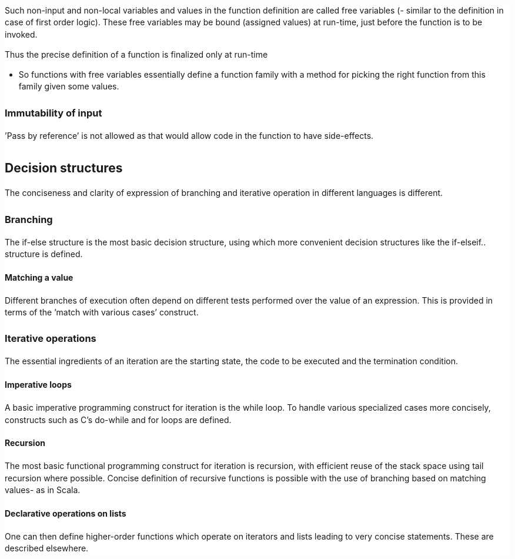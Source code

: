 Such non-input and non-local variables and values in the function
definition are called free variables (- similar to the definition in
case of first order logic). These free variables may be bound (assigned
values) at run-time, just before the function is to be invoked.

Thus the precise definition of a function is finalized only at run-time
- So functions with free variables essentially define a function family
with a method for picking the right function from this family given some
values.

### Immutability of input

’Pass by reference’ is not allowed as that would allow code in the
function to have side-effects.

## Decision structures

The conciseness and clarity of expression of branching and iterative
operation in different languages is different.

### Branching

The if-else structure is the most basic decision structure, using which
more convenient decision structures like the if-elseif.. structure is
defined.

#### Matching a value

Different branches of execution often depend on different tests
performed over the value of an expression. This is provided in terms of
the ’match with various cases’ construct.

### Iterative operations

The essential ingredients of an iteration are the starting state, the
code to be executed and the termination condition.

#### Imperative loops

A basic imperative programming construct for iteration is the while
loop. To handle various specialized cases more concisely, constructs
such as C’s do-while and for loops are defined.

#### Recursion

The most basic functional programming construct for iteration is
recursion, with efficient reuse of the stack space using tail recursion
where possible. Concise definition of recursive functions is possible
with the use of branching based on matching values- as in Scala.

#### Declarative operations on lists

One can then define higher-order functions which operate on iterators
and lists leading to very concise statements. These are described
elsewhere.
